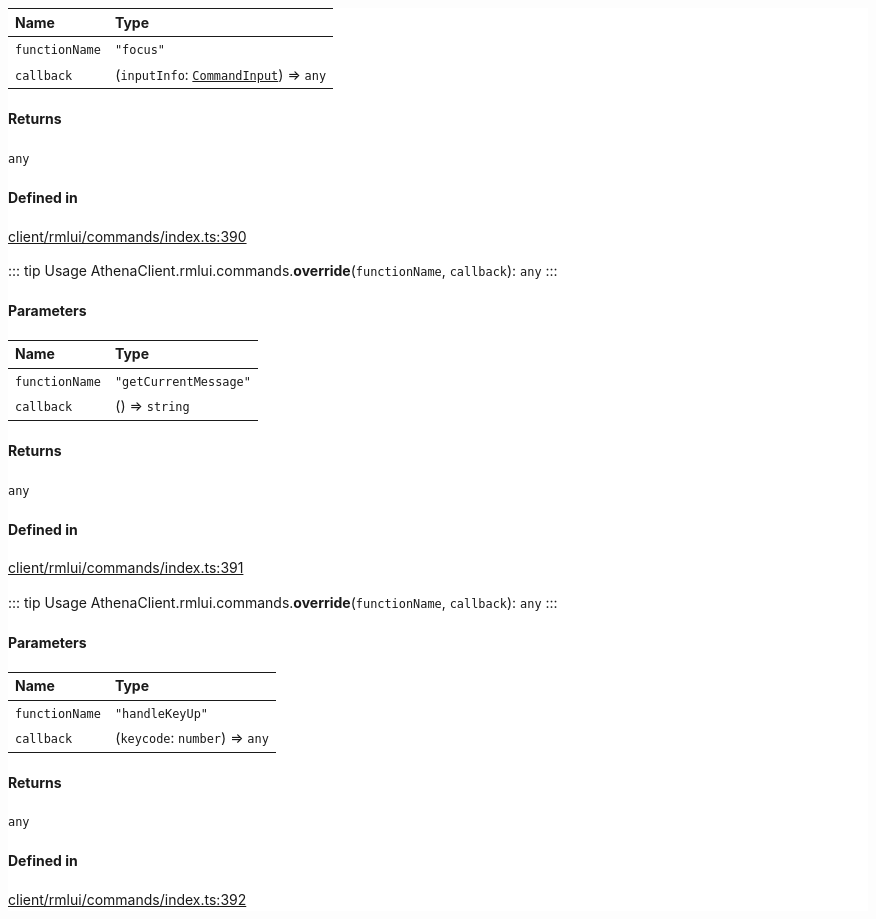 | Name | Type |
| :------ | :------ |
| `functionName` | ``"focus"`` |
| `callback` | (`inputInfo`: [`CommandInput`](../interfaces/client_rmlui_commands_Internal_CommandInput.md)) => `any` |

#### Returns

`any`

#### Defined in

[client/rmlui/commands/index.ts:390](https://github.com/Stuyk/altv-athena/blob/6c506bf/src/core/client/rmlui/commands/index.ts#L390)

::: tip Usage
AthenaClient.rmlui.commands.**override**(`functionName`, `callback`): `any`
:::

#### Parameters

| Name | Type |
| :------ | :------ |
| `functionName` | ``"getCurrentMessage"`` |
| `callback` | () => `string` |

#### Returns

`any`

#### Defined in

[client/rmlui/commands/index.ts:391](https://github.com/Stuyk/altv-athena/blob/6c506bf/src/core/client/rmlui/commands/index.ts#L391)

::: tip Usage
AthenaClient.rmlui.commands.**override**(`functionName`, `callback`): `any`
:::

#### Parameters

| Name | Type |
| :------ | :------ |
| `functionName` | ``"handleKeyUp"`` |
| `callback` | (`keycode`: `number`) => `any` |

#### Returns

`any`

#### Defined in

[client/rmlui/commands/index.ts:392](https://github.com/Stuyk/altv-athena/blob/6c506bf/src/core/client/rmlui/commands/index.ts#L392)
